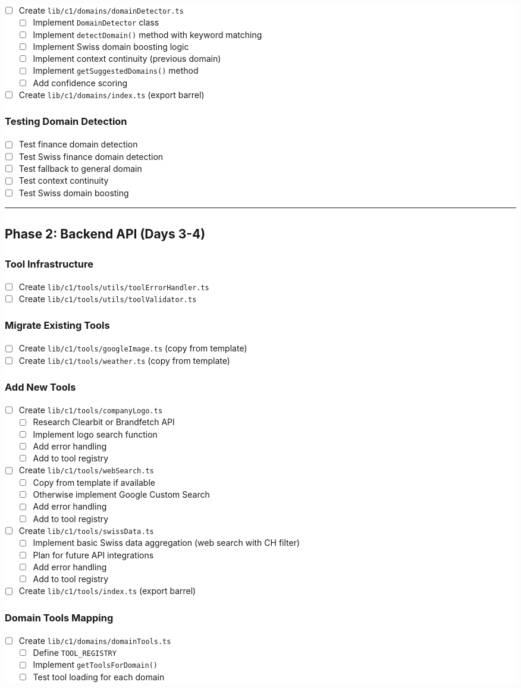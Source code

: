 - [ ] Create `lib/c1/domains/domainDetector.ts`
  - [ ] Implement `DomainDetector` class
  - [ ] Implement `detectDomain()` method with keyword matching
  - [ ] Implement Swiss domain boosting logic
  - [ ] Implement context continuity (previous domain)
  - [ ] Implement `getSuggestedDomains()` method
  - [ ] Add confidence scoring

- [ ] Create `lib/c1/domains/index.ts` (export barrel)

### Testing Domain Detection
- [ ] Test finance domain detection
- [ ] Test Swiss finance domain detection
- [ ] Test fallback to general domain
- [ ] Test context continuity
- [ ] Test Swiss domain boosting

---

## Phase 2: Backend API (Days 3-4)

### Tool Infrastructure
- [ ] Create `lib/c1/tools/utils/toolErrorHandler.ts`
- [ ] Create `lib/c1/tools/utils/toolValidator.ts`

### Migrate Existing Tools
- [ ] Create `lib/c1/tools/googleImage.ts` (copy from template)
- [ ] Create `lib/c1/tools/weather.ts` (copy from template)

### Add New Tools
- [ ] Create `lib/c1/tools/companyLogo.ts`
  - [ ] Research Clearbit or Brandfetch API
  - [ ] Implement logo search function
  - [ ] Add error handling
  - [ ] Add to tool registry

- [ ] Create `lib/c1/tools/webSearch.ts`
  - [ ] Copy from template if available
  - [ ] Otherwise implement Google Custom Search
  - [ ] Add error handling
  - [ ] Add to tool registry

- [ ] Create `lib/c1/tools/swissData.ts`
  - [ ] Implement basic Swiss data aggregation (web search with CH filter)
  - [ ] Plan for future API integrations
  - [ ] Add error handling
  - [ ] Add to tool registry

- [ ] Create `lib/c1/tools/index.ts` (export barrel)

### Domain Tools Mapping
- [ ] Create `lib/c1/domains/domainTools.ts`
  - [ ] Define `TOOL_REGISTRY`
  - [ ] Implement `getToolsForDomain()`
  - [ ] Test tool loading for each domain
